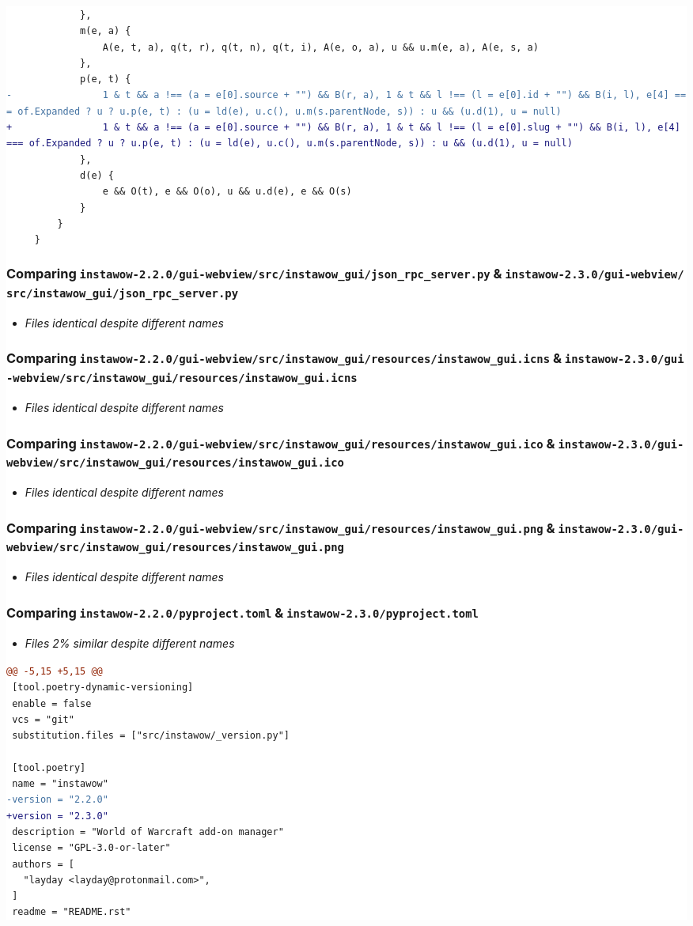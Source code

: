 ```diff
             },
             m(e, a) {
                 A(e, t, a), q(t, r), q(t, n), q(t, i), A(e, o, a), u && u.m(e, a), A(e, s, a)
             },
             p(e, t) {
-                1 & t && a !== (a = e[0].source + "") && B(r, a), 1 & t && l !== (l = e[0].id + "") && B(i, l), e[4] === of.Expanded ? u ? u.p(e, t) : (u = ld(e), u.c(), u.m(s.parentNode, s)) : u && (u.d(1), u = null)
+                1 & t && a !== (a = e[0].source + "") && B(r, a), 1 & t && l !== (l = e[0].slug + "") && B(i, l), e[4] === of.Expanded ? u ? u.p(e, t) : (u = ld(e), u.c(), u.m(s.parentNode, s)) : u && (u.d(1), u = null)
             },
             d(e) {
                 e && O(t), e && O(o), u && u.d(e), e && O(s)
             }
         }
     }
```

### Comparing `instawow-2.2.0/gui-webview/src/instawow_gui/json_rpc_server.py` & `instawow-2.3.0/gui-webview/src/instawow_gui/json_rpc_server.py`

 * *Files identical despite different names*

### Comparing `instawow-2.2.0/gui-webview/src/instawow_gui/resources/instawow_gui.icns` & `instawow-2.3.0/gui-webview/src/instawow_gui/resources/instawow_gui.icns`

 * *Files identical despite different names*

### Comparing `instawow-2.2.0/gui-webview/src/instawow_gui/resources/instawow_gui.ico` & `instawow-2.3.0/gui-webview/src/instawow_gui/resources/instawow_gui.ico`

 * *Files identical despite different names*

### Comparing `instawow-2.2.0/gui-webview/src/instawow_gui/resources/instawow_gui.png` & `instawow-2.3.0/gui-webview/src/instawow_gui/resources/instawow_gui.png`

 * *Files identical despite different names*

### Comparing `instawow-2.2.0/pyproject.toml` & `instawow-2.3.0/pyproject.toml`

 * *Files 2% similar despite different names*

```diff
@@ -5,15 +5,15 @@
 [tool.poetry-dynamic-versioning]
 enable = false
 vcs = "git"
 substitution.files = ["src/instawow/_version.py"]
 
 [tool.poetry]
 name = "instawow"
-version = "2.2.0"
+version = "2.3.0"
 description = "World of Warcraft add-on manager"
 license = "GPL-3.0-or-later"
 authors = [
   "layday <layday@protonmail.com>",
 ]
 readme = "README.rst"
```